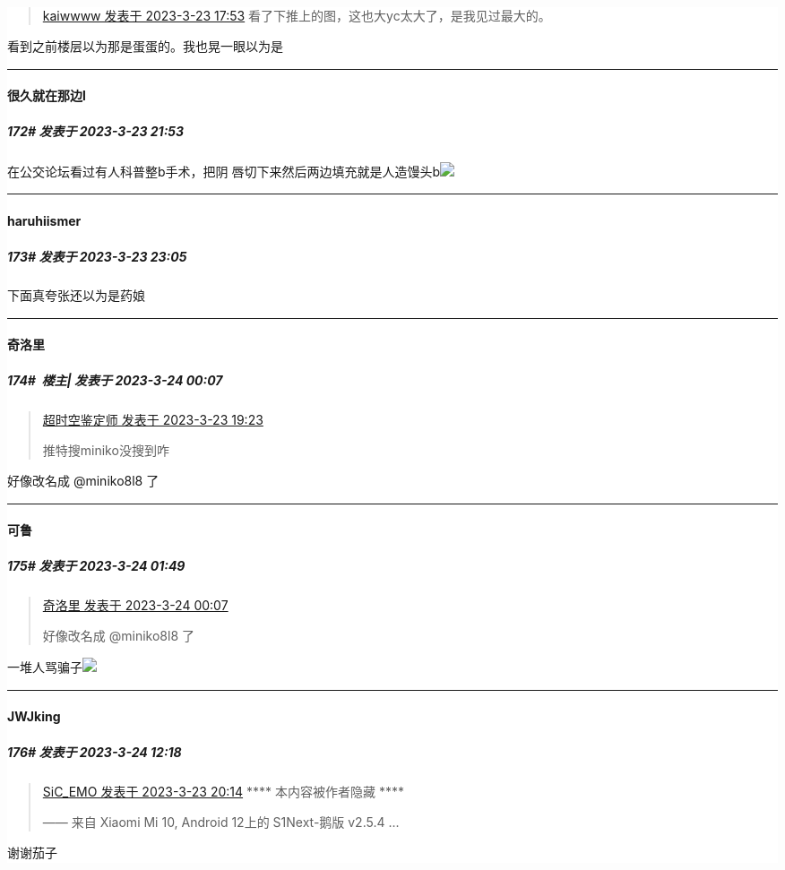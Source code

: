 <blockquote><a href="httphttps://bbs.saraba1st.com/2b/forum.php?mod=redirect&amp;goto=findpost&amp;pid=60196852&amp;ptid=2125506" target="_blank">kaiwwww 发表于 2023-3-23 17:53</a>
看了下推上的图，这也大yc太大了，是我见过最大的。</blockquote>
看到之前楼层以为那是蛋蛋的。我也晃一眼以为是


*****

####  很久就在那边l  
##### 172#       发表于 2023-3-23 21:53

在公交论坛看过有人科普整b手术，把阴 唇切下来然后两边填充就是人造馒头b<img src="https://static.saraba1st.com/image/smiley/face2017/018.png" referrerpolicy="no-referrer">


*****

####  haruhiismer  
##### 173#       发表于 2023-3-23 23:05

下面真夸张还以为是药娘


*****

####  奇洛里  
##### 174#         楼主| 发表于 2023-3-24 00:07

<blockquote><a href="httphttps://bbs.saraba1st.com/2b/forum.php?mod=redirect&amp;goto=findpost&amp;pid=60197890&amp;ptid=2125506" target="_blank">超时空鉴定师 发表于 2023-3-23 19:23</a>

推特搜miniko没搜到咋</blockquote>
好像改名成 @miniko8l8 了


*****

####  可鲁  
##### 175#       发表于 2023-3-24 01:49

<blockquote><a href="httphttps://bbs.saraba1st.com/2b/forum.php?mod=redirect&amp;goto=findpost&amp;pid=60200923&amp;ptid=2125506" target="_blank">奇洛里 发表于 2023-3-24 00:07</a>

好像改名成 @miniko8l8 了</blockquote>
一堆人骂骗子<img src="https://static.saraba1st.com/image/smiley/face2017/053.png" referrerpolicy="no-referrer">


*****

####  JWJking  
##### 176#       发表于 2023-3-24 12:18

<blockquote><a href="httphttps://bbs.saraba1st.com/2b/forum.php?mod=redirect&amp;goto=findpost&amp;pid=60198436&amp;ptid=2125506" target="_blank">SiC_EMO 发表于 2023-3-23 20:14</a>
**** 本内容被作者隐藏 ****

—— 来自 Xiaomi Mi 10, Android 12上的 S1Next-鹅版 v2.5.4 ...</blockquote>
谢谢茄子

